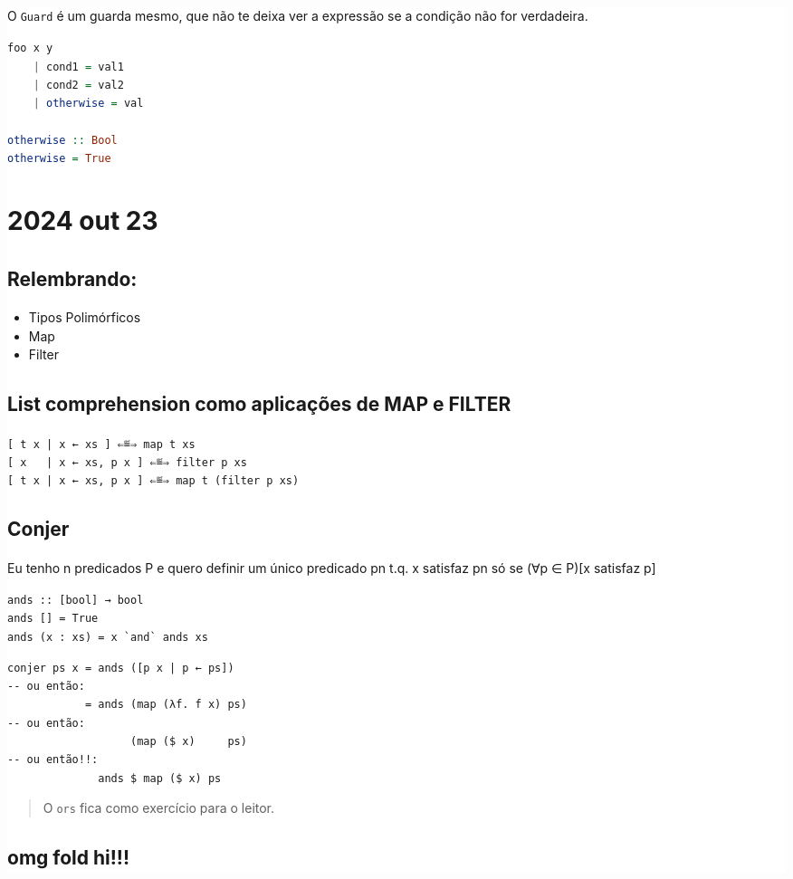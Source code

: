 O `Guard` é um guarda mesmo, que não te deixa ver a expressão se a condição não for verdadeira.

```haskell
foo x y 
    | cond1 = val1
    | cond2 = val2
    | otherwise = val

otherwise :: Bool
otherwise = True
```

# 2024 out 23

## Relembrando:

- Tipos Polimórficos
- Map
- Filter

## List comprehension como aplicações de MAP e FILTER

```
[ t x | x ← xs ] ⇐≝⇒ map t xs
[ x   | x ← xs, p x ] ⇐≝⇒ filter p xs
[ t x | x ← xs, p x ] ⇐≝⇒ map t (filter p xs)
```

## Conjer

Eu tenho n predicados P e quero definir um único predicado pn t.q. x satisfaz pn só se (∀p ∈ P)[x satisfaz p]

```
ands :: [bool] → bool
ands [] = True
ands (x : xs) = x `and` ands xs
```

```
conjer ps x = ands ([p x | p ← ps])
-- ou então:
            = ands (map (λf. f x) ps)
-- ou então:
                   (map ($ x)     ps)
-- ou então!!:
              ands $ map ($ x) ps
```

> O `ors` fica como exercício para o leitor.

## omg fold hi!!!
